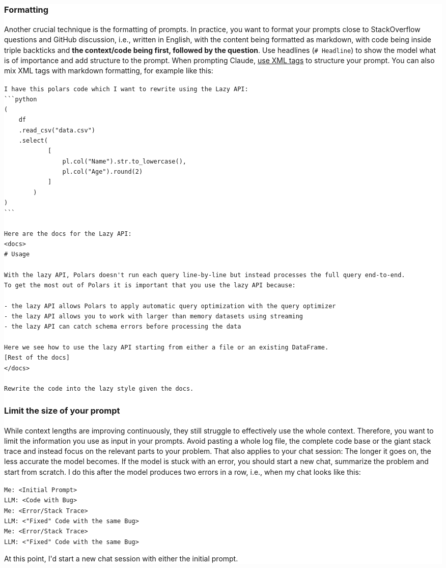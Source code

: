 
### Formatting

Another crucial technique is the formatting of prompts.  In practice, you want to format your prompts close to StackOverflow questions and GitHub discussion, i.e., written in English, with the content being formatted as markdown, with code being inside triple backticks and **the context/code being first, followed by the question**.  Use headlines (`# Headline`) to show the model what is of importance and add structure to the prompt.  When prompting Claude, [use XML tags](https://docs.anthropic.com/en/docs/build-with-claude/prompt-engineering/use-xml-tags) to structure your prompt.  You can also mix XML tags with markdown formatting, for example like this:

````
I have this polars code which I want to rewrite using the Lazy API:
```python
(
	df
	.read_csv("data.csv")
	.select(  
            [  
                pl.col("Name").str.to_lowercase(),  
                pl.col("Age").round(2)  
            ]  
        )
)
```

Here are the docs for the Lazy API:
<docs>
# Usage

With the lazy API, Polars doesn't run each query line-by-line but instead processes the full query end-to-end. 
To get the most out of Polars it is important that you use the lazy API because:

- the lazy API allows Polars to apply automatic query optimization with the query optimizer
- the lazy API allows you to work with larger than memory datasets using streaming
- the lazy API can catch schema errors before processing the data

Here we see how to use the lazy API starting from either a file or an existing DataFrame.
[Rest of the docs]
</docs>

Rewrite the code into the lazy style given the docs.
````

### Limit the size of your prompt

While context lengths are improving continuously, they still struggle to effectively use the whole context. Therefore, you want to limit the information you use as input in your prompts. Avoid pasting a whole log file, the complete code base or the giant stack trace and instead focus on the relevant parts to your problem. That also applies to your chat session: The longer it goes on, the less accurate the model becomes. If the model is stuck with an error, you should start a new chat, summarize the problem and start from scratch. I do this after the model produces two errors in a row, i.e., when my chat looks like this:
```
Me: <Initial Prompt>
LLM: <Code with Bug>
Me: <Error/Stack Trace>
LLM: <"Fixed" Code with the same Bug>
Me: <Error/Stack Trace>
LLM: <"Fixed" Code with the same Bug>
```
At this point, I'd start a new chat session with either the initial prompt.


[^jq]: See [llm-jq](https://github.com/simonw/llm-jq) for generating jq syntax
[^gemini]: If you use the easy-to-use API from [Google AI Studio](https://aistudio.google.com), you can use the API for free, but the data from the [free usage is used to train the models](https://ai.google.dev/pricing).
[^deepseek]: The newer DeepSeek v2.5 shows some regressions against the previous version.
[^system-prompt]: The system prompt for Claude can be accessed [here](https://docs.anthropic.com/en/release-notes/system-prompts#oct-22nd-2024)
[^espanso]: For this, a text expander like the inbuilt functionality in macOS or [espanso](https://espanso.org/) for every OS comes in handy. Save some of your most-used prompts with text shortcuts and re-use them easily.